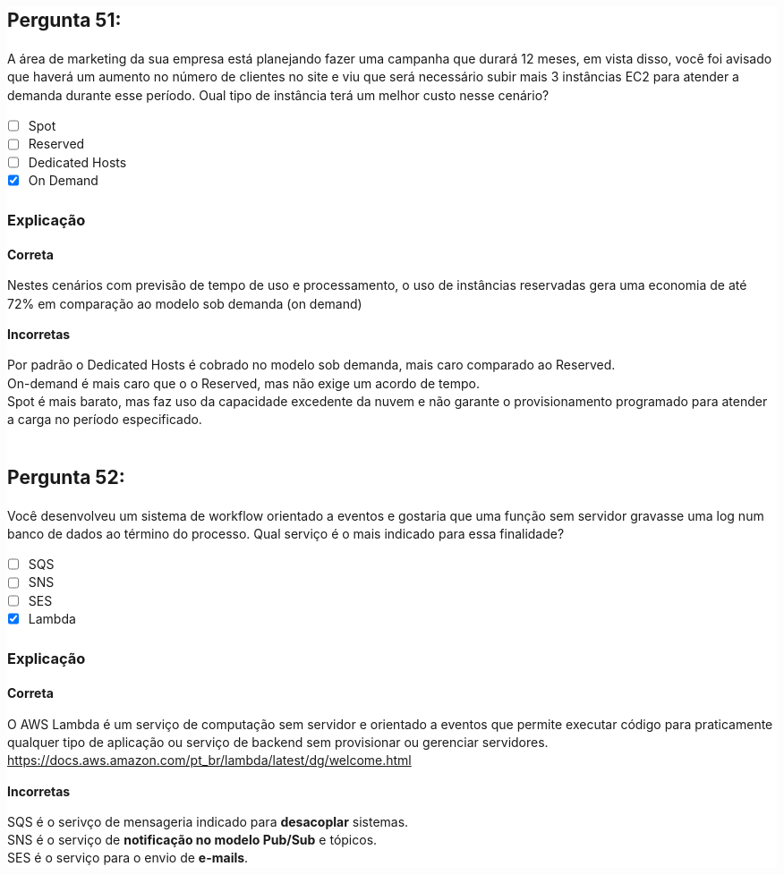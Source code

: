 #

## Pergunta 51: 

A área de marketing da sua empresa está planejando fazer uma campanha que durará 12
meses, em vista disso, você foi avisado que haverá um aumento no número de clientes
no site e viu que será necessário subir mais 3 instâncias EC2 para atender a demanda
durante esse período. Oual tipo de instância terá um melhor custo nesse cenário?

- [ ] Spot
- [ ] Reserved
- [ ] Dedicated Hosts
- [X] On Demand

### Explicação

**Correta**

Nestes cenários com previsão de tempo de uso e processamento, o uso de instâncias
reservadas gera uma economia de até 72% em comparação ao modelo sob demanda (on
demand)

**Incorretas**

Por padrão o Dedicated Hosts é cobrado no modelo sob demanda, mais caro comparado
ao Reserved.<br>
On-demand é mais caro que o o Reserved, mas não exige um acordo de tempo.<br>
Spot é mais barato, mas faz uso da capacidade excedente da nuvem e não garante o
provisionamento programado para atender a carga no período especificado.<br>

#

## Pergunta 52: 

Você desenvolveu um sistema de workflow orientado a eventos e gostaria que uma
função sem servidor gravasse uma log num banco de dados ao término do processo.
Qual serviço é o mais indicado para essa finalidade?

- [ ] SQS
- [ ] SNS
- [ ] SES
- [X] Lambda

### Explicação

**Correta**

O AWS Lambda é um serviço de computação sem servidor e orientado a eventos que
permite executar código para praticamente qualquer tipo de aplicação ou serviço de
backend sem provisionar ou gerenciar servidores.<br>
https://docs.aws.amazon.com/pt_br/lambda/latest/dg/welcome.html

**Incorretas**

SQS é o serivço de mensageria indicado para **desacoplar** sistemas.<br>
SNS é o serviço de **notificação no modelo Pub/Sub** e tópicos.<br>
SES é o serviço para o envio de **e-mails**.<br>
